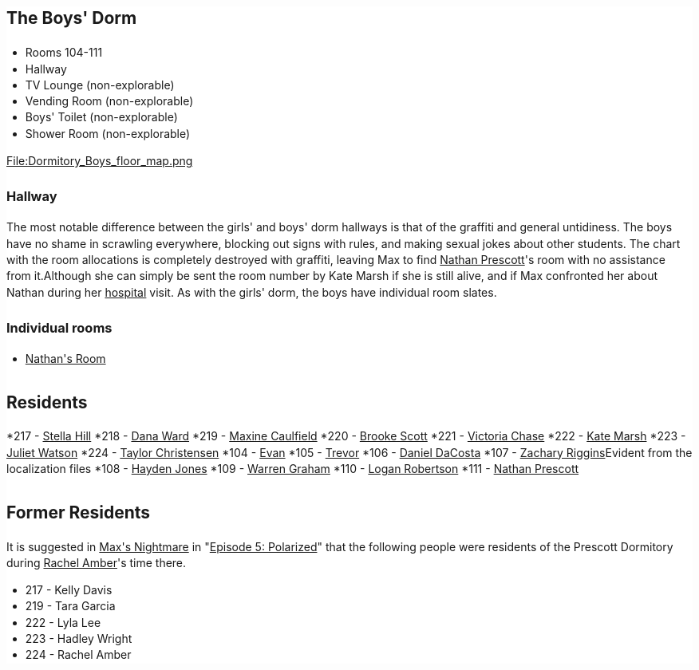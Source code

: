 ##  The Boys' Dorm 
* Rooms 104-111
* Hallway
* TV Lounge (non-explorable)
* Vending Room (non-explorable)
* Boys' Toilet (non-explorable)
* Shower Room (non-explorable)

[File:Dormitory_Boys_floor_map.png](thumb.md)

###  Hallway 
The most notable difference between the girls' and boys' dorm hallways is that of the graffiti and general untidiness. The boys have no shame in scrawling everywhere, blocking out signs with rules, and making sexual jokes about other students. The chart with the room allocations is completely destroyed with graffiti, leaving Max to find [Nathan Prescott](nathan.md)'s room with no assistance from it.Although she can simply be sent the room number by Kate Marsh if she is still alive, and if Max confronted her about Nathan during her [hospital](hospital.md) visit. As with the girls' dorm, the boys have individual room slates.

###  Individual rooms 
* [Nathan's Room](nathan_s_room.md)

##  Residents 
*217 - [Stella Hill](stella_hill.md)
*218 - [Dana Ward](dana_ward.md)
*219 - [Maxine Caulfield](max_caulfield.md)
*220 - [Brooke Scott](brooke_scott.md)
*221 - [Victoria Chase](victoria_chase.md)
*222 - [Kate Marsh](kate_marsh.md)
*223 - [Juliet Watson](juliet_watson.md)
*224 - [Taylor Christensen](taylor_christensen.md)
*104 - [Evan](evan_harris.md)
*105 - [Trevor](trevor.md)
*106 - [Daniel DaCosta](daniel_dacosta.md)
*107 - [Zachary Riggins](zachary_riggins.md)Evident from the localization files
*108 - [Hayden Jones](hayden_jones.md)
*109 - [Warren Graham](warren_graham.md)
*110 - [Logan Robertson](logan_robertson.md)
*111 - [Nathan Prescott](nathan_prescott.md)

##  Former Residents 
It is suggested in [Max's Nightmare](max_s_nightmare.md) in "[Episode 5: Polarized](polarized.md)" that the following people were residents of the Prescott Dormitory during [Rachel Amber](rachel_amber.md)'s time there.
* 217 - Kelly Davis
* 219 - Tara Garcia
* 222 - Lyla Lee
* 223 - Hadley Wright
* 224 - Rachel Amber
